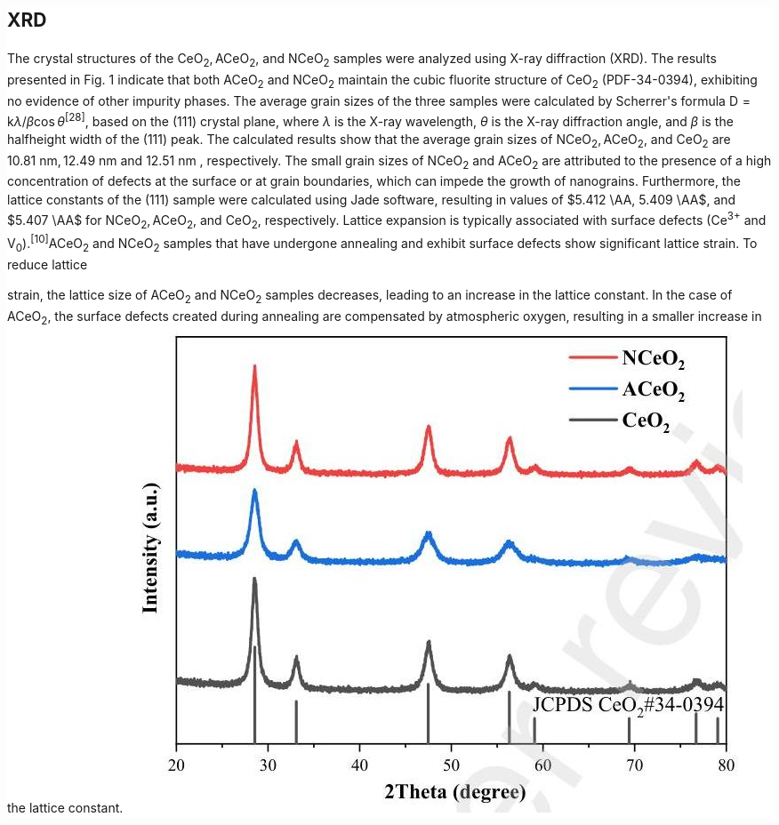 ## XRD

The crystal structures of the $\mathrm{CeO}_{2}, \mathrm{ACeO}_{2}$, and $\mathrm{NCeO}_{2}$ samples were analyzed using X-ray diffraction (XRD). The results presented in Fig. 1 indicate that both $\mathrm{ACeO}_{2}$ and $\mathrm{NCeO}_{2}$ maintain the cubic fluorite structure of $\mathrm{CeO}_{2}$ (PDF-34-0394), exhibiting no evidence of other impurity phases. The average grain sizes of the three samples were calculated by Scherrer's formula $\mathrm{D}=\mathrm{k} \lambda / \beta \cos \theta^{[28]}$, based on the (111) crystal plane, where $\lambda$ is the X-ray wavelength, $\theta$ is the X-ray diffraction angle, and $\beta$ is the halfheight width of the (111) peak. The calculated results show that the average grain sizes of $\mathrm{NCeO}_{2}, \mathrm{ACeO}_{2}$, and $\mathrm{CeO}_{2}$ are $10.81 \mathrm{~nm}, 12.49 \mathrm{~nm}$ and 12.51 nm , respectively. The small grain sizes of $\mathrm{NCeO}_{2}$ and $\mathrm{ACeO}_{2}$ are attributed to the presence of a high concentration of defects at the surface or at grain boundaries, which can impede the growth of nanograins. Furthermore, the lattice constants of the (111) sample were calculated using Jade software, resulting in values of $5.412 \AA, 5.409 \AA$, and $5.407 \AA$ for $\mathrm{NCeO}_{2}, \mathrm{ACeO}_{2}$, and $\mathrm{CeO}_{2}$, respectively. Lattice expansion is typically associated with surface defects $\left(\mathrm{Ce}^{3+}\right.$ and $\left.\mathrm{V}_{0}\right) .{ }^{[10]} \mathrm{ACeO}_{2}$ and $\mathrm{NCeO}_{2}$ samples that have undergone annealing and exhibit surface defects show significant lattice strain. To reduce lattice

strain, the lattice size of $\mathrm{ACeO}_{2}$ and $\mathrm{NCeO}_{2}$ samples decreases, leading to an increase in the lattice constant. In the case of $\mathrm{ACeO}_{2}$, the surface defects created during annealing are compensated by atmospheric oxygen, resulting in a smaller increase in the lattice constant.
![img-1.jpeg](images\img-1.jpeg)
